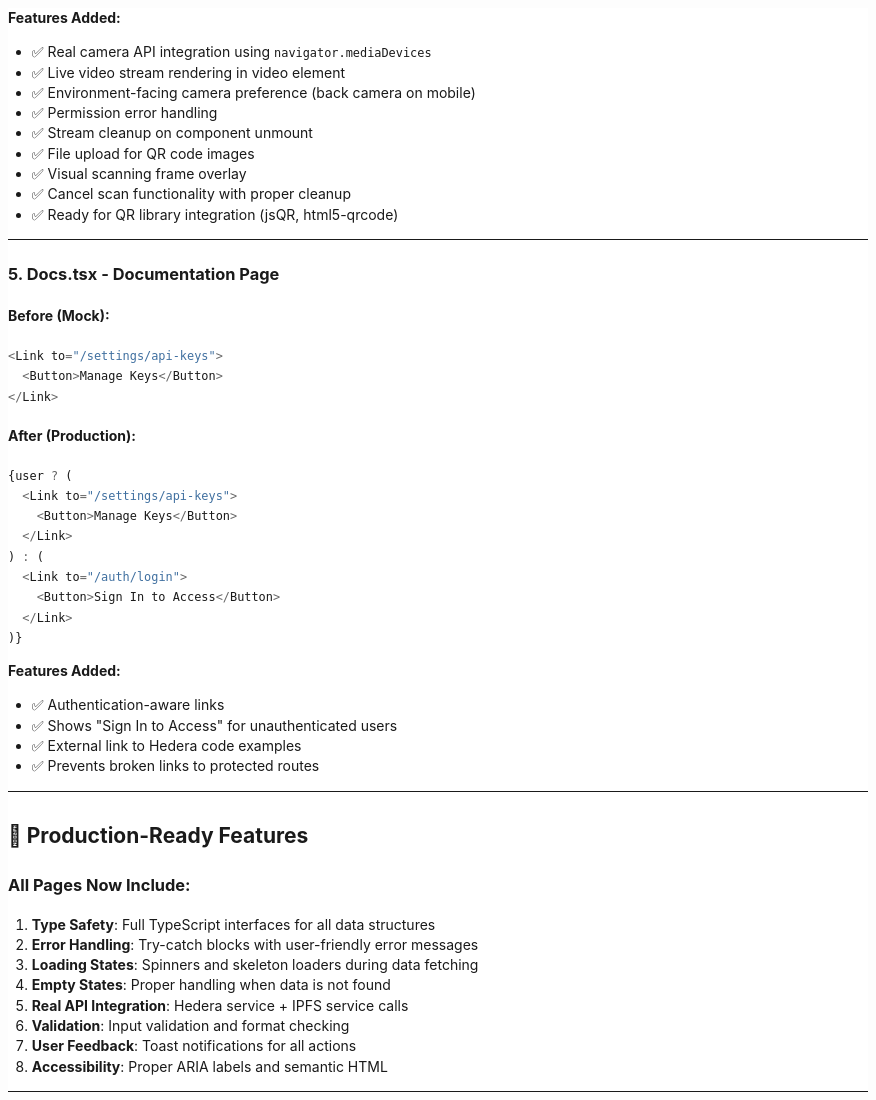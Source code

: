 **Features Added:**
- ✅ Real camera API integration using `navigator.mediaDevices`
- ✅ Live video stream rendering in video element
- ✅ Environment-facing camera preference (back camera on mobile)
- ✅ Permission error handling
- ✅ Stream cleanup on component unmount
- ✅ File upload for QR code images
- ✅ Visual scanning frame overlay
- ✅ Cancel scan functionality with proper cleanup
- ✅ Ready for QR library integration (jsQR, html5-qrcode)

---

### 5. **Docs.tsx - Documentation Page**

#### Before (Mock):
```typescript
<Link to="/settings/api-keys">
  <Button>Manage Keys</Button>
</Link>
```

#### After (Production):
```typescript
{user ? (
  <Link to="/settings/api-keys">
    <Button>Manage Keys</Button>
  </Link>
) : (
  <Link to="/auth/login">
    <Button>Sign In to Access</Button>
  </Link>
)}
```

**Features Added:**
- ✅ Authentication-aware links
- ✅ Shows "Sign In to Access" for unauthenticated users
- ✅ External link to Hedera code examples
- ✅ Prevents broken links to protected routes

---

## 🎯 Production-Ready Features

### **All Pages Now Include:**

1. **Type Safety**: Full TypeScript interfaces for all data structures
2. **Error Handling**: Try-catch blocks with user-friendly error messages
3. **Loading States**: Spinners and skeleton loaders during data fetching
4. **Empty States**: Proper handling when data is not found
5. **Real API Integration**: Hedera service + IPFS service calls
6. **Validation**: Input validation and format checking
7. **User Feedback**: Toast notifications for all actions
8. **Accessibility**: Proper ARIA labels and semantic HTML

---